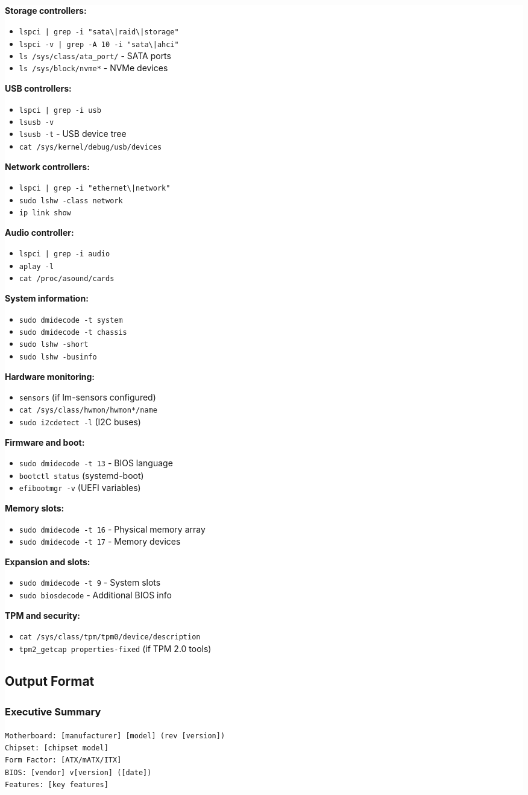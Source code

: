 **Storage controllers:**
- `lspci | grep -i "sata\|raid\|storage"`
- `lspci -v | grep -A 10 -i "sata\|ahci"`
- `ls /sys/class/ata_port/` - SATA ports
- `ls /sys/block/nvme*` - NVMe devices

**USB controllers:**
- `lspci | grep -i usb`
- `lsusb -v`
- `lsusb -t` - USB device tree
- `cat /sys/kernel/debug/usb/devices`

**Network controllers:**
- `lspci | grep -i "ethernet\|network"`
- `sudo lshw -class network`
- `ip link show`

**Audio controller:**
- `lspci | grep -i audio`
- `aplay -l`
- `cat /proc/asound/cards`

**System information:**
- `sudo dmidecode -t system`
- `sudo dmidecode -t chassis`
- `sudo lshw -short`
- `sudo lshw -businfo`

**Hardware monitoring:**
- `sensors` (if lm-sensors configured)
- `cat /sys/class/hwmon/hwmon*/name`
- `sudo i2cdetect -l` (I2C buses)

**Firmware and boot:**
- `sudo dmidecode -t 13` - BIOS language
- `bootctl status` (systemd-boot)
- `efibootmgr -v` (UEFI variables)

**Memory slots:**
- `sudo dmidecode -t 16` - Physical memory array
- `sudo dmidecode -t 17` - Memory devices

**Expansion and slots:**
- `sudo dmidecode -t 9` - System slots
- `sudo biosdecode` - Additional BIOS info

**TPM and security:**
- `cat /sys/class/tpm/tpm0/device/description`
- `tpm2_getcap properties-fixed` (if TPM 2.0 tools)

## Output Format

### Executive Summary
```
Motherboard: [manufacturer] [model] (rev [version])
Chipset: [chipset model]
Form Factor: [ATX/mATX/ITX]
BIOS: [vendor] v[version] ([date])
Features: [key features]
```
